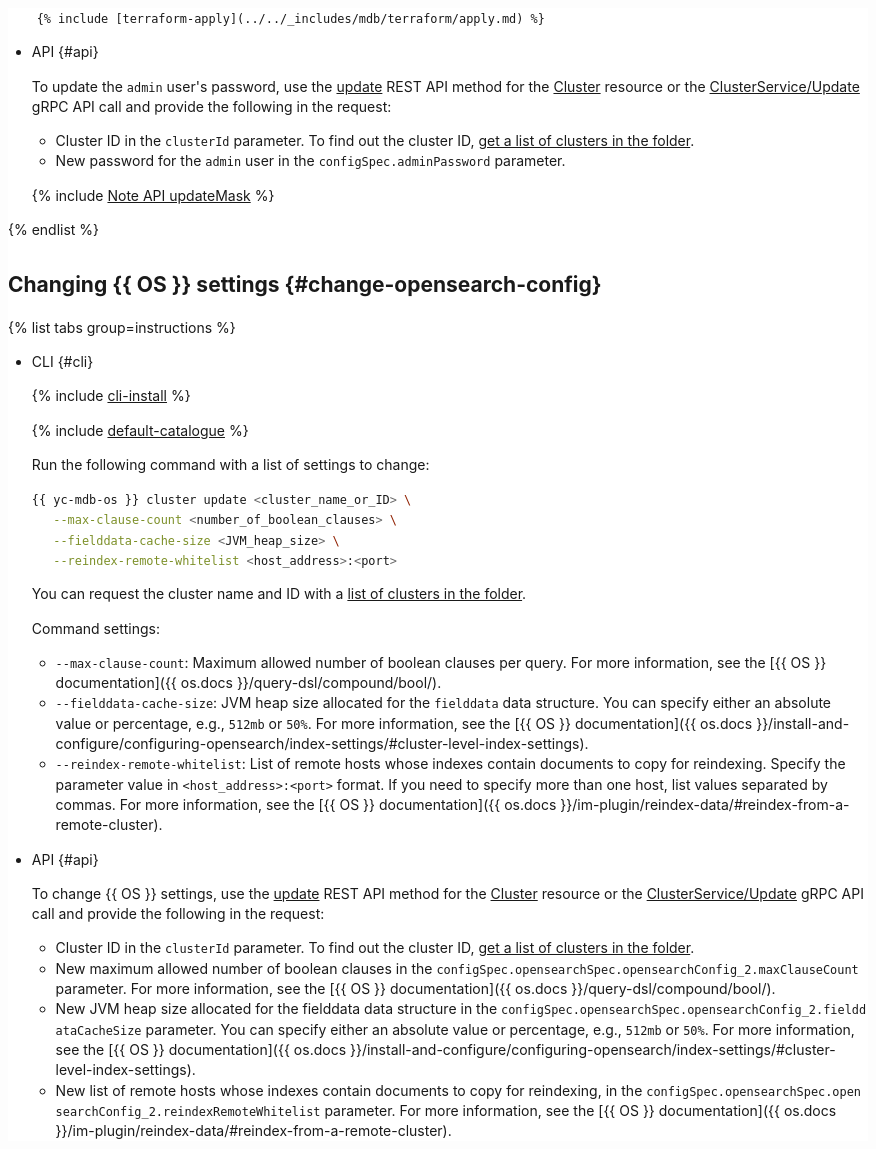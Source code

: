         {% include [terraform-apply](../../_includes/mdb/terraform/apply.md) %}

- API {#api}

    To update the `admin` user's password, use the [update](../api-ref/Cluster/update.md) REST API method for the [Cluster](../api-ref/Cluster/index.md) resource or the [ClusterService/Update](../api-ref/grpc/Cluster/update.md) gRPC API call and provide the following in the request:

    * Cluster ID in the `clusterId` parameter. To find out the cluster ID, [get a list of clusters in the folder](cluster-list.md#list-clusters).
    * New password for the `admin` user in the `configSpec.adminPassword` parameter.

    {% include [Note API updateMask](../../_includes/note-api-updatemask.md) %}

{% endlist %}

## Changing {{ OS }} settings {#change-opensearch-config}

{% list tabs group=instructions %}

- CLI {#cli}

    {% include [cli-install](../../_includes/cli-install.md) %}

    {% include [default-catalogue](../../_includes/default-catalogue.md) %}

    Run the following command with a list of settings to change:

    ```bash
    {{ yc-mdb-os }} cluster update <cluster_name_or_ID> \
       --max-clause-count <number_of_boolean_clauses> \
       --fielddata-cache-size <JVM_heap_size> \
       --reindex-remote-whitelist <host_address>:<port>
    ```

    You can request the cluster name and ID with a [list of clusters in the folder](cluster-list.md#list-clusters).

    Command settings:

    * `--max-clause-count`: Maximum allowed number of boolean clauses per query. For more information, see the [{{ OS }} documentation]({{ os.docs }}/query-dsl/compound/bool/).
    * `--fielddata-cache-size`: JVM heap size allocated for the `fielddata` data structure. You can specify either an absolute value or percentage, e.g., `512mb` or `50%`. For more information, see the [{{ OS }} documentation]({{ os.docs }}/install-and-configure/configuring-opensearch/index-settings/#cluster-level-index-settings).
    * `--reindex-remote-whitelist`: List of remote hosts whose indexes contain documents to copy for reindexing. Specify the parameter value in `<host_address>:<port>` format. If you need to specify more than one host, list values separated by commas. For more information, see the [{{ OS }} documentation]({{ os.docs }}/im-plugin/reindex-data/#reindex-from-a-remote-cluster).

- API {#api}

    To change {{ OS }} settings, use the [update](../api-ref/Cluster/update.md) REST API method for the [Cluster](../api-ref/Cluster/index.md) resource or the [ClusterService/Update](../api-ref/grpc/Cluster/update.md) gRPC API call and provide the following in the request:

    * Cluster ID in the `clusterId` parameter. To find out the cluster ID, [get a list of clusters in the folder](cluster-list.md#list-clusters).
    * New maximum allowed number of boolean clauses in the `configSpec.opensearchSpec.opensearchConfig_2.maxClauseCount` parameter. For more information, see the [{{ OS }} documentation]({{ os.docs }}/query-dsl/compound/bool/).
    * New JVM heap size allocated for the fielddata data structure in the `configSpec.opensearchSpec.opensearchConfig_2.fielddataCacheSize` parameter. You can specify either an absolute value or percentage, e.g., `512mb` or `50%`. For more information, see the [{{ OS }} documentation]({{ os.docs }}/install-and-configure/configuring-opensearch/index-settings/#cluster-level-index-settings).
    * New list of remote hosts whose indexes contain documents to copy for reindexing, in the `configSpec.opensearchSpec.opensearchConfig_2.reindexRemoteWhitelist` parameter. For more information, see the [{{ OS }} documentation]({{ os.docs }}/im-plugin/reindex-data/#reindex-from-a-remote-cluster).
